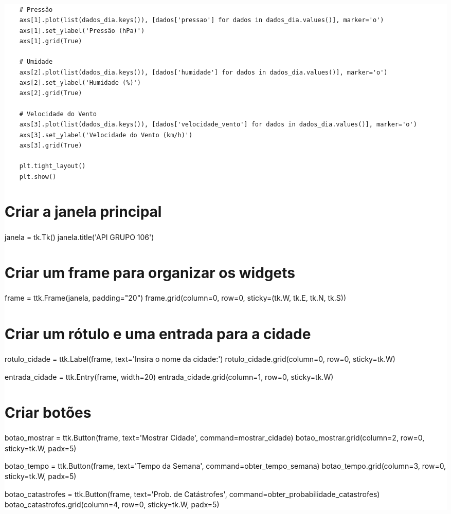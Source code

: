         # Pressão
        axs[1].plot(list(dados_dia.keys()), [dados['pressao'] for dados in dados_dia.values()], marker='o')
        axs[1].set_ylabel('Pressão (hPa)')
        axs[1].grid(True)

        # Umidade
        axs[2].plot(list(dados_dia.keys()), [dados['humidade'] for dados in dados_dia.values()], marker='o')
        axs[2].set_ylabel('Humidade (%)')
        axs[2].grid(True)

        # Velocidade do Vento
        axs[3].plot(list(dados_dia.keys()), [dados['velocidade_vento'] for dados in dados_dia.values()], marker='o')
        axs[3].set_ylabel('Velocidade do Vento (km/h)')
        axs[3].grid(True)

        plt.tight_layout()
        plt.show()




# Criar a janela principal
janela = tk.Tk()
janela.title('API GRUPO 106')

# Criar um frame para organizar os widgets
frame = ttk.Frame(janela, padding="20")
frame.grid(column=0, row=0, sticky=(tk.W, tk.E, tk.N, tk.S))

# Criar um rótulo e uma entrada para a cidade
rotulo_cidade = ttk.Label(frame, text='Insira o nome da cidade:')
rotulo_cidade.grid(column=0, row=0, sticky=tk.W)

entrada_cidade = ttk.Entry(frame, width=20)
entrada_cidade.grid(column=1, row=0, sticky=tk.W)

# Criar botões
botao_mostrar = ttk.Button(frame, text='Mostrar Cidade', command=mostrar_cidade)
botao_mostrar.grid(column=2, row=0, sticky=tk.W, padx=5)

botao_tempo = ttk.Button(frame, text='Tempo da Semana', command=obter_tempo_semana)
botao_tempo.grid(column=3, row=0, sticky=tk.W, padx=5)

botao_catastrofes = ttk.Button(frame, text='Prob. de Catástrofes', command=obter_probabilidade_catastrofes)
botao_catastrofes.grid(column=4, row=0, sticky=tk.W, padx=5)
